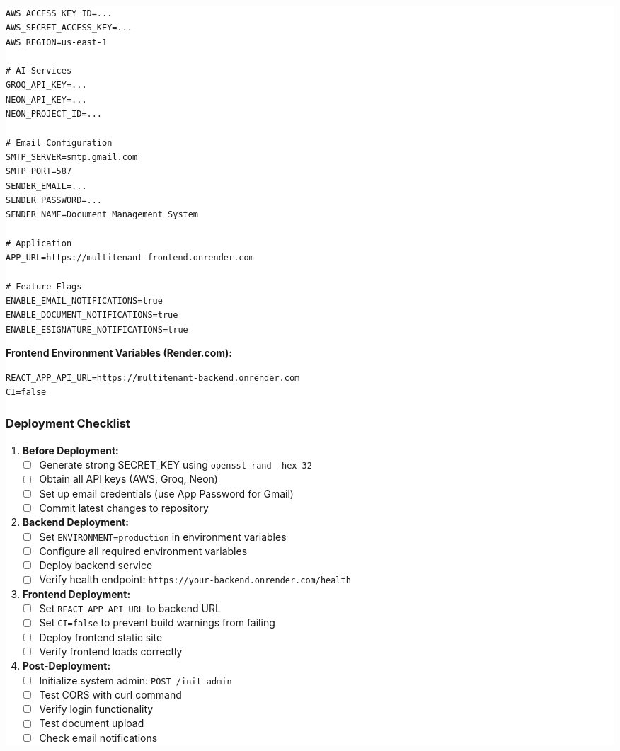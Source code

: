 ```env
AWS_ACCESS_KEY_ID=...
AWS_SECRET_ACCESS_KEY=...
AWS_REGION=us-east-1

# AI Services
GROQ_API_KEY=...
NEON_API_KEY=...
NEON_PROJECT_ID=...

# Email Configuration
SMTP_SERVER=smtp.gmail.com
SMTP_PORT=587
SENDER_EMAIL=...
SENDER_PASSWORD=...
SENDER_NAME=Document Management System

# Application
APP_URL=https://multitenant-frontend.onrender.com

# Feature Flags
ENABLE_EMAIL_NOTIFICATIONS=true
ENABLE_DOCUMENT_NOTIFICATIONS=true
ENABLE_ESIGNATURE_NOTIFICATIONS=true
```

**Frontend Environment Variables (Render.com):**
```env
REACT_APP_API_URL=https://multitenant-backend.onrender.com
CI=false
```

### Deployment Checklist

1. **Before Deployment:**
   - [ ] Generate strong SECRET_KEY using `openssl rand -hex 32`
   - [ ] Obtain all API keys (AWS, Groq, Neon)
   - [ ] Set up email credentials (use App Password for Gmail)
   - [ ] Commit latest changes to repository

2. **Backend Deployment:**
   - [ ] Set `ENVIRONMENT=production` in environment variables
   - [ ] Configure all required environment variables
   - [ ] Deploy backend service
   - [ ] Verify health endpoint: `https://your-backend.onrender.com/health`

3. **Frontend Deployment:**
   - [ ] Set `REACT_APP_API_URL` to backend URL
   - [ ] Set `CI=false` to prevent build warnings from failing
   - [ ] Deploy frontend static site
   - [ ] Verify frontend loads correctly

4. **Post-Deployment:**
   - [ ] Initialize system admin: `POST /init-admin`
   - [ ] Test CORS with curl command
   - [ ] Verify login functionality
   - [ ] Test document upload
   - [ ] Check email notifications

